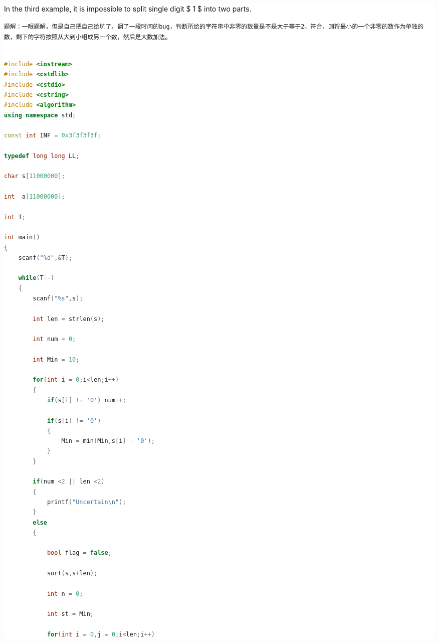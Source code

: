 In the third example, it is impossible to split single digit $ 1 $ into two parts.


`题解：一眼题解，但是自己把自己给坑了，调了一段时间的bug，判断所给的字符串中非零的数量是不是大于等于2，符合，则将最小的一个非零的数作为单独的数，剩下的字符按照从大到小组成另一个数，然后是大数加法`。

```cpp

#include <iostream>
#include <cstdlib>
#include <cstdio>
#include <cstring>
#include <algorithm>
using namespace std;

const int INF = 0x3f3f3f3f;

typedef long long LL;

char s[11000000];

int  a[11000000];

int T;

int main()
{
    scanf("%d",&T);

    while(T--)
    {
        scanf("%s",s);

        int len = strlen(s);

        int num = 0;

        int Min = 10;

        for(int i = 0;i<len;i++)
        {
            if(s[i] != '0') num++;

            if(s[i] != '0')
            {
                Min = min(Min,s[i] - '0');
            }
        }

        if(num <2 || len <2)
        {
            printf("Uncertain\n");
        }
        else
        {

            bool flag = false;

            sort(s,s+len);

            int n = 0;

            int st = Min;

            for(int i = 0,j = 0;i<len;i++)
```